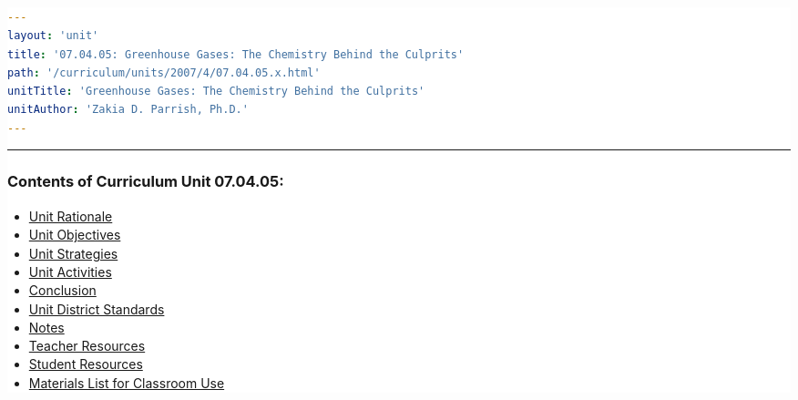 ```yaml
---
layout: 'unit'
title: '07.04.05: Greenhouse Gases: The Chemistry Behind the Culprits'
path: '/curriculum/units/2007/4/07.04.05.x.html'
unitTitle: 'Greenhouse Gases: The Chemistry Behind the Culprits'
unitAuthor: 'Zakia D. Parrish, Ph.D.'
---
```


<body>
<hr/>
 <h3>
  Contents of Curriculum Unit 07.04.05:
 </h3>
 <ul>
  <a href="#a">
   <li>
    Unit Rationale
   </li>
  </a>
  <a href="#b">
   <li>
    Unit Objectives
   </li>
  </a>
  <a href="#c">
   <li>
    Unit Strategies
   </li>
  </a>
  <a href="#d">
   <li>
    Unit Activities
   </li>
  </a>
  <a href="#e">
   <li>
    Conclusion
   </li>
  </a>
  <a href="#f">
   <li>
    Unit District Standards
   </li>
  </a>
  <a href="#g">
   <li>
    Notes
   </li>
  </a>
  <a href="#h">
   <li>
    Teacher Resources
   </li>
  </a>
  <a href="#i">
   <li>
    Student Resources
   </li>
  </a>
  <a href="#j">
   <li>
    Materials List for Classroom Use